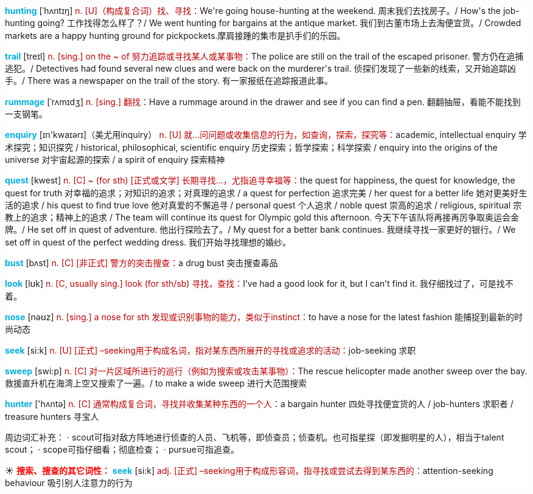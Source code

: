 <font color="sky blue">**hunting**</font> [ˈhʌntɪŋ]
<font color="#c00000">n. [U]（构成复合词）找、寻找：</font>We're going house-hunting at the weekend. 周末我们去找房子。/ How's the job-hunting going? 工作找得怎么样了？/ We went hunting for bargains at the antique market. 我们到古董市场上去淘便宜货。/ Crowded markets are a happy hunting ground for pickpockets.摩肩接踵的集市是扒手们的乐园。

<font color="sky blue">**trail**</font> [treɪl]
<font color="#c00000">n. [sing.] on the ~ of 努力追踪或寻找某人或某事物：</font>The police are still on the trail of the escaped prisoner. 警方仍在追捕逃犯。/ Detectives had found several new clues and were back on the murderer's trail. 侦探们发现了一些新的线索，又开始追踪凶手。/ There was a newspaper on the trail of the story. 有一家报纸在追踪报道此事。
     
<font color="sky blue">**rummage**</font> [ˈrʌmɪdʒ]
<font color="#c00000">n. [sing.] 翻找：</font>Have a rummage around in the drawer and see if you can find a pen. 翻翻抽屉，看能不能找到一支钢笔。

<font color="sky blue">**enquiry**</font> [ɪn'kwaɪərɪ]（美尤用inquiry）
<font color="#c00000">n. [U] 就…问问题或收集信息的行为，如查询，探索，探究等：</font>academic, intellectual enquiry 学术探究；知识探究 / historical, philosophical, scientific enquiry 历史探索；哲学探索；科学探索 / enquiry into the origins of the universe 对宇宙起源的探索 / a spirit of enquiry 探索精神
           
<font color="sky blue">**quest**</font> [kwest]
<font color="#c00000">n. [C] ~ (for sth) [正式或文学] 长期寻找…，尤指追寻幸福等：</font>the quest for happiness, the quest for knowledge, the quest for truth 对幸福的追求；对知识的追求；对真理的追求 / a quest for perfection 追求完美 / her quest for a better life 她对更美好生活的追求 / his quest to find true love 他对真爱的不懈追寻 / personal quest 个人追求 / noble quest 崇高的追求 / religious, spiritual 宗教上的追求；精神上的追求 / The team will continue its quest for Olympic gold this afternoon. 今天下午该队将再接再厉争取奥运会金牌。/ He set off in quest of adventure. 他出行探险去了。/ My quest for a better bank continues. 我继续寻找一家更好的银行。/ We set off in quest of the perfect wedding dress. 我们开始寻找理想的婚纱。

<font color="sky blue">**bust**</font> [bʌst]
<font color="#c00000">n. [C] [非正式] 警方的突击搜查：</font>a drug bust 突击搜查毒品

<font color="sky blue">**look**</font> [lʊk] 
<font color="#c00000">n. [C, usually sing.] look (for sth/sb) 寻找，查找：</font>I’ve had a good look for it, but I can’t find it. 我仔细找过了，可是找不着。

<font color="sky blue">**nose**</font> [nəʊz] 
<font color="#c00000">n. [sing.] a nose for sth 发现或识别事物的能力，类似于instinct：</font>to have a nose for the latest fashion 能捕捉到最新的时尚动态

<font color="sky blue">**seek**</font> [si:k] 
<font color="#c00000">n. [U] [正式] –seeking用于构成名词，指对某东西所展开的寻找或追求的活动：</font>job-seeking 求职

<font color="sky blue">**sweep**</font> [swi:p] 
<font color="#c00000">n. [C] 对一片区域所进行的巡行（例如为搜索或攻击某事物）：</font>The rescue helicopter made another sweep over the bay. 救援直升机在海湾上空又搜索了一遍。/ to make a wide sweep 进行大范围搜索

<font color="sky blue">**hunter**</font> ['hʌntə] 
<font color="#c00000">n. [C] 通常构成复合词，寻找并收集某种东西的一个人：</font>a bargain hunter 四处寻找便宜货的人 / job-hunters 求职者 / treasure hunters 寻宝人

周边词汇补充：
· scout可指对敌方阵地进行侦查的人员、飞机等，即侦查员；侦查机。也可指星探（即发掘明星的人），相当于talent scout；
· scope可指仔细看；彻底检查；
· pursue可指追查。

☀ <font color="red">**搜索、搜查的其它词性：**</font>
<font color="sky blue">**seek**</font> [si:k] 
<font color="#c00000">adj. [正式] –seeking用于构成形容词，指寻找或尝试去得到某东西的：</font>attention-seeking behaviour 吸引别人注意力的行为
